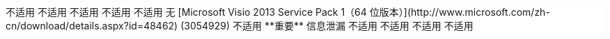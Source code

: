 </td>
<td style="border:1px solid black;">
不适用

</td>
<td style="border:1px solid black;">
不适用

</td>
<td style="border:1px solid black;">
不适用

</td>
<td style="border:1px solid black;">
不适用

</td>
<td style="border:1px solid black;">
不适用

</td>
<td style="border:1px solid black;">
无

</td>
</tr>
<tr>
<td style="border:1px solid black;">
[Microsoft Visio 2013 Service Pack 1（64 位版本）](http://www.microsoft.com/zh-cn/download/details.aspx?id=48462)  
(3054929)

</td>
<td style="border:1px solid black;">
不适用

</td>
<td style="border:1px solid black;">
**重要**  
信息泄漏

</td>
<td style="border:1px solid black;">
不适用

</td>
<td style="border:1px solid black;">
不适用

</td>
<td style="border:1px solid black;">
不适用

</td>
<td style="border:1px solid black;">
不适用

